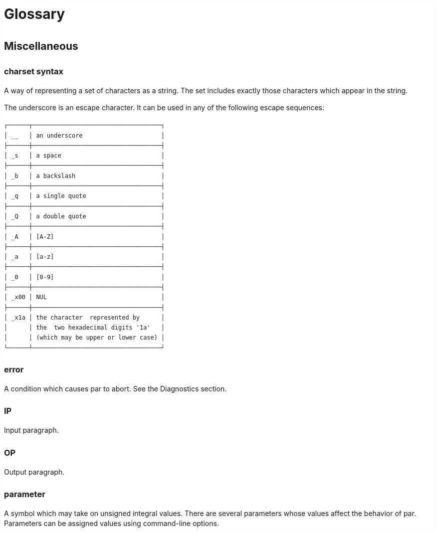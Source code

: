 ##
# Glossary
## Miscellaneous
### charset syntax

A way of representing a set of characters as a string.
The set includes exactly those characters which appear in the string.

The underscore is an escape character.
It can be used in any of the following escape sequences:

    ┌──────┬────────────────────────────────────┐
    │ __   │ an underscore                      │
    ├──────┼────────────────────────────────────┤
    │ _s   │ a space                            │
    ├──────┼────────────────────────────────────┤
    │ _b   │ a backslash                        │
    ├──────┼────────────────────────────────────┤
    │ _q   │ a single quote                     │
    ├──────┼────────────────────────────────────┤
    │ _Q   │ a double quote                     │
    ├──────┼────────────────────────────────────┤
    │ _A   │ [A-Z]                              │
    ├──────┼────────────────────────────────────┤
    │ _a   │ [a-z]                              │
    ├──────┼────────────────────────────────────┤
    │ _0   │ [0-9]                              │
    ├──────┼────────────────────────────────────┤
    │ _x00 │ NUL                                │
    ├──────┼────────────────────────────────────┤
    │ _x1a │ the character  represented by      │
    │      │ the  two hexadecimal digits '1a'   │
    │      │ (which may be upper or lower case) │
    └──────┴────────────────────────────────────┘

### error

A condition which causes par to abort.  See the Diagnostics section.

### IP

Input paragraph.

### OP

Output paragraph.

### parameter

A symbol which may take on unsigned integral values.
There are several parameters whose values affect the behavior of par.
Parameters can be assigned values using command-line options.
